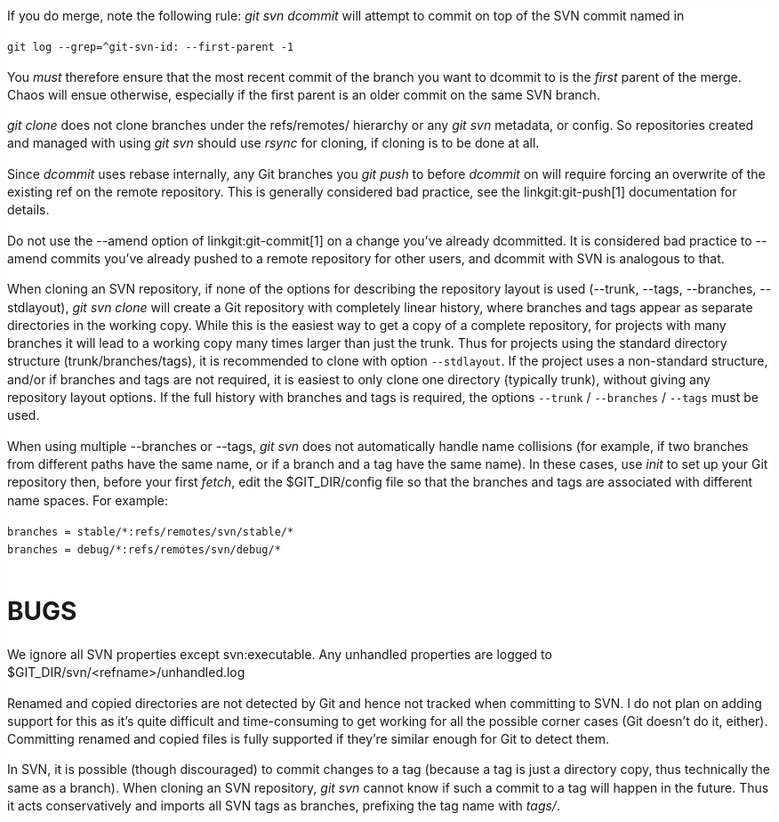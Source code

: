 If you do merge, note the following rule: *git svn dcommit* will attempt to commit on top of the SVN commit named in

    git log --grep=^git-svn-id: --first-parent -1

You *must* therefore ensure that the most recent commit of the branch you want to dcommit to is the *first* parent of the merge. Chaos will ensue otherwise, especially if the first parent is an older commit on the same SVN branch.

*git clone* does not clone branches under the refs/remotes/ hierarchy or any *git svn* metadata, or config. So repositories created and managed with using *git svn* should use *rsync* for cloning, if cloning is to be done at all.

Since *dcommit* uses rebase internally, any Git branches you *git push* to before *dcommit* on will require forcing an overwrite of the existing ref on the remote repository. This is generally considered bad practice, see the linkgit:git-push\[1\] documentation for details.

Do not use the --amend option of linkgit:git-commit\[1\] on a change you’ve already dcommitted. It is considered bad practice to --amend commits you’ve already pushed to a remote repository for other users, and dcommit with SVN is analogous to that.

When cloning an SVN repository, if none of the options for describing the repository layout is used (--trunk, --tags, --branches, --stdlayout), *git svn clone* will create a Git repository with completely linear history, where branches and tags appear as separate directories in the working copy. While this is the easiest way to get a copy of a complete repository, for projects with many branches it will lead to a working copy many times larger than just the trunk. Thus for projects using the standard directory structure (trunk/branches/tags), it is recommended to clone with option `--stdlayout`. If the project uses a non-standard structure, and/or if branches and tags are not required, it is easiest to only clone one directory (typically trunk), without giving any repository layout options. If the full history with branches and tags is required, the options `--trunk` / `--branches` / `--tags` must be used.

When using multiple --branches or --tags, *git svn* does not automatically handle name collisions (for example, if two branches from different paths have the same name, or if a branch and a tag have the same name). In these cases, use *init* to set up your Git repository then, before your first *fetch*, edit the $GIT\_DIR/config file so that the branches and tags are associated with different name spaces. For example:

    branches = stable/*:refs/remotes/svn/stable/*
    branches = debug/*:refs/remotes/svn/debug/*

BUGS
====

We ignore all SVN properties except svn:executable. Any unhandled properties are logged to $GIT\_DIR/svn/&lt;refname&gt;/unhandled.log

Renamed and copied directories are not detected by Git and hence not tracked when committing to SVN. I do not plan on adding support for this as it’s quite difficult and time-consuming to get working for all the possible corner cases (Git doesn’t do it, either). Committing renamed and copied files is fully supported if they’re similar enough for Git to detect them.

In SVN, it is possible (though discouraged) to commit changes to a tag (because a tag is just a directory copy, thus technically the same as a branch). When cloning an SVN repository, *git svn* cannot know if such a commit to a tag will happen in the future. Thus it acts conservatively and imports all SVN tags as branches, prefixing the tag name with *tags/*.
